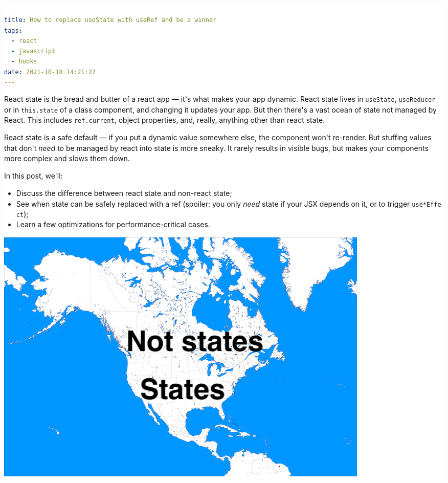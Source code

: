 ```yaml
---
title: How to replace useState with useRef and be a winner
tags:
  - react
  - javascript
  - hooks
date: 2021-10-18 14:21:27
---
```



React state is the bread and butter of a react app — it's what makes your app dynamic. React state lives in `useState`, `useReducer` or in `this.state` of a class component, and changing it updates your app. But then there's a vast ocean of state not managed by React. This includes `ref.current`, object properties, and, really, anything other than react state.

React state is a safe default — if you put a dynamic value somewhere else, the component won't re-render. But stuffing values that don't _need_ to be managed by react into state is more sneaky. It rarely results in visible bugs, but makes your components more complex and slows them down.

In this post, we'll:

- Discuss the difference between react state and non-react state;
- See when state can be safely replaced with a ref (spoiler: you only _need_ state if your JSX depends on it, or to trigger `use*Effect`);
- Learn a few optimizations for performance-critical cases.

![](/images/states.png)
